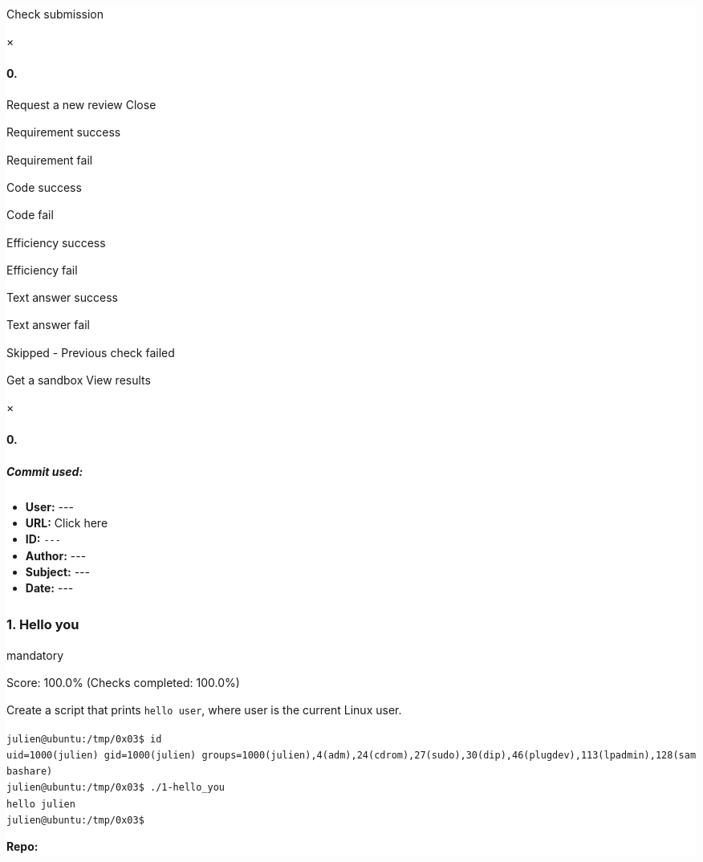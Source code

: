 Check submission

×

#### 0\. <o>

Request a new review Close

Requirement success

Requirement fail

Code success

Code fail

Efficiency success

Efficiency fail

Text answer success

Text answer fail

Skipped - Previous check failed

Get a sandbox View results

×

#### 0\. <o>

##### Commit used:

-   **User:** \---
-   **URL:** Click here
-   **ID:** `---`
-   **Author:** \---
-   **Subject:** _\---_
-   **Date:** \---

### 1\. Hello you

mandatory

Score: 100.0% (Checks completed: 100.0%)

Create a script that prints `hello user`, where user is the current Linux user.

```
julien@ubuntu:/tmp/0x03$ id
uid=1000(julien) gid=1000(julien) groups=1000(julien),4(adm),24(cdrom),27(sudo),30(dip),46(plugdev),113(lpadmin),128(sambashare)
julien@ubuntu:/tmp/0x03$ ./1-hello_you 
hello julien
julien@ubuntu:/tmp/0x03$ 
```

**Repo:**
